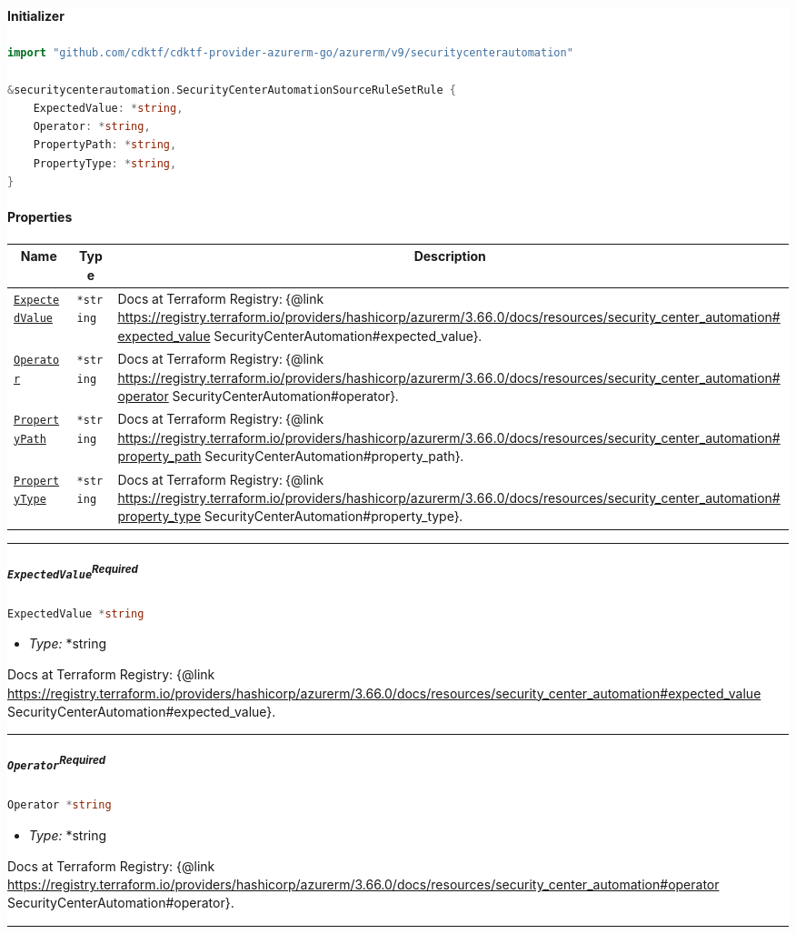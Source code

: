 #### Initializer <a name="Initializer" id="@cdktf/provider-azurerm.securityCenterAutomation.SecurityCenterAutomationSourceRuleSetRule.Initializer"></a>

```go
import "github.com/cdktf/cdktf-provider-azurerm-go/azurerm/v9/securitycenterautomation"

&securitycenterautomation.SecurityCenterAutomationSourceRuleSetRule {
	ExpectedValue: *string,
	Operator: *string,
	PropertyPath: *string,
	PropertyType: *string,
}
```

#### Properties <a name="Properties" id="Properties"></a>

| **Name** | **Type** | **Description** |
| --- | --- | --- |
| <code><a href="#@cdktf/provider-azurerm.securityCenterAutomation.SecurityCenterAutomationSourceRuleSetRule.property.expectedValue">ExpectedValue</a></code> | <code>*string</code> | Docs at Terraform Registry: {@link https://registry.terraform.io/providers/hashicorp/azurerm/3.66.0/docs/resources/security_center_automation#expected_value SecurityCenterAutomation#expected_value}. |
| <code><a href="#@cdktf/provider-azurerm.securityCenterAutomation.SecurityCenterAutomationSourceRuleSetRule.property.operator">Operator</a></code> | <code>*string</code> | Docs at Terraform Registry: {@link https://registry.terraform.io/providers/hashicorp/azurerm/3.66.0/docs/resources/security_center_automation#operator SecurityCenterAutomation#operator}. |
| <code><a href="#@cdktf/provider-azurerm.securityCenterAutomation.SecurityCenterAutomationSourceRuleSetRule.property.propertyPath">PropertyPath</a></code> | <code>*string</code> | Docs at Terraform Registry: {@link https://registry.terraform.io/providers/hashicorp/azurerm/3.66.0/docs/resources/security_center_automation#property_path SecurityCenterAutomation#property_path}. |
| <code><a href="#@cdktf/provider-azurerm.securityCenterAutomation.SecurityCenterAutomationSourceRuleSetRule.property.propertyType">PropertyType</a></code> | <code>*string</code> | Docs at Terraform Registry: {@link https://registry.terraform.io/providers/hashicorp/azurerm/3.66.0/docs/resources/security_center_automation#property_type SecurityCenterAutomation#property_type}. |

---

##### `ExpectedValue`<sup>Required</sup> <a name="ExpectedValue" id="@cdktf/provider-azurerm.securityCenterAutomation.SecurityCenterAutomationSourceRuleSetRule.property.expectedValue"></a>

```go
ExpectedValue *string
```

- *Type:* *string

Docs at Terraform Registry: {@link https://registry.terraform.io/providers/hashicorp/azurerm/3.66.0/docs/resources/security_center_automation#expected_value SecurityCenterAutomation#expected_value}.

---

##### `Operator`<sup>Required</sup> <a name="Operator" id="@cdktf/provider-azurerm.securityCenterAutomation.SecurityCenterAutomationSourceRuleSetRule.property.operator"></a>

```go
Operator *string
```

- *Type:* *string

Docs at Terraform Registry: {@link https://registry.terraform.io/providers/hashicorp/azurerm/3.66.0/docs/resources/security_center_automation#operator SecurityCenterAutomation#operator}.

---